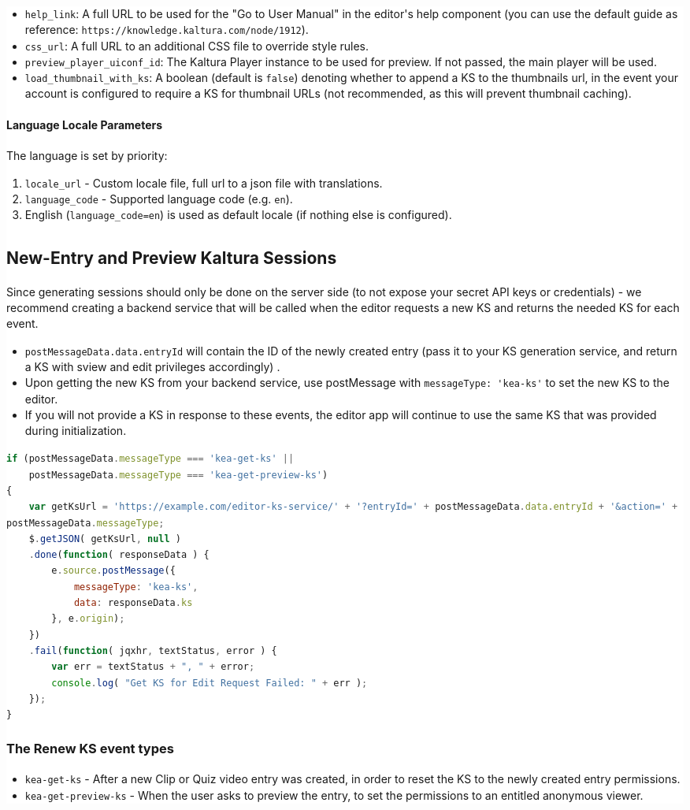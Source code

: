 * `help_link`: A full URL to be used for the "Go to User Manual" in the editor's help component (you can use the default guide as reference: `https://knowledge.kaltura.com/node/1912`).
* `css_url`: A full URL to an additional CSS file to override style rules.
* `preview_player_uiconf_id`: The Kaltura Player instance to be used for preview. If not passed, the main player will be used.  
* `load_thumbnail_with_ks`: A boolean (default is `false`) denoting whether to append a KS to the thumbnails url, in the event your account is configured to require a KS for thumbnail URLs (not recommended, as this will prevent thumbnail caching).

#### Language Locale Parameters 

The language is set by priority: 

1. `locale_url` - Custom locale file, full url to a json file with translations. 
2. `language_code` - Supported language code (e.g. `en`). 
3. English (`language_code=en`) is used as default locale (if nothing else is configured). 

## New-Entry and Preview Kaltura Sessions

Since generating sessions should only be done on the server side (to not expose your secret API keys or credentials) - we recommend creating a backend service that will be called when the editor requests a new KS and returns the needed KS for each event.

* `postMessageData.data.entryId` will contain the ID of the newly created entry (pass it to your KS generation service, and return a KS with sview and edit privileges accordingly) .
* Upon getting the new KS from your backend service, use postMessage with `messageType: 'kea-ks'` to set the new KS to the editor.
* If you will not provide a KS in response to these events, the editor app will continue to use the same KS that was provided during initialization.

```javascript
if (postMessageData.messageType === 'kea-get-ks' || 
    postMessageData.messageType === 'kea-get-preview-ks')  
{
    var getKsUrl = 'https://example.com/editor-ks-service/' + '?entryId=' + postMessageData.data.entryId + '&action=' + postMessageData.messageType;
    $.getJSON( getKsUrl, null )
    .done(function( responseData ) {
        e.source.postMessage({
            messageType: 'kea-ks',
            data: responseData.ks
        }, e.origin);
    })
    .fail(function( jqxhr, textStatus, error ) {
        var err = textStatus + ", " + error;
        console.log( "Get KS for Edit Request Failed: " + err );
    });
}
```

### The Renew KS event types

* `kea-get-ks` - After a new Clip or Quiz video entry was created, in order to reset the KS to the newly created entry permissions.
* `kea-get-preview-ks` - When the user asks to preview the entry, to set the permissions to an entitled anonymous viewer. 
